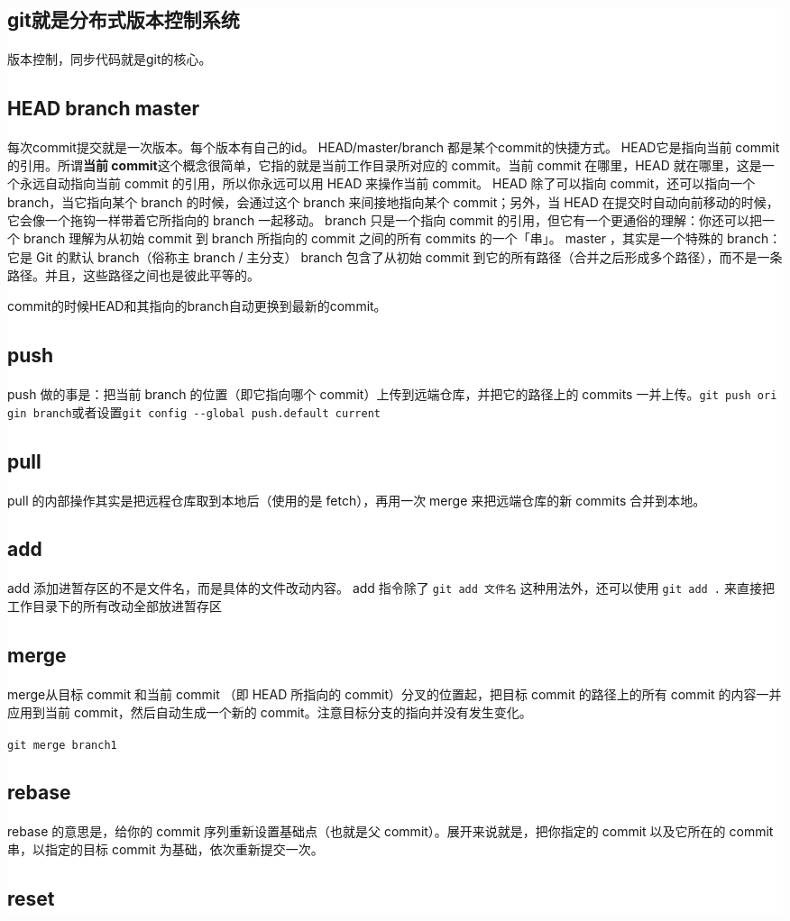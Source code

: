 
## git就是分布式版本控制系统

版本控制，同步代码就是git的核心。

## HEAD branch master

每次commit提交就是一次版本。每个版本有自己的id。
HEAD/master/branch  都是某个commit的快捷方式。
HEAD它是指向当前 commit 的引用。所谓**当前 commit**这个概念很简单，它指的就是当前工作目录所对应的 commit。当前 commit 在哪里，HEAD 就在哪里，这是一个永远自动指向当前 commit 的引用，所以你永远可以用 HEAD 来操作当前 commit。
HEAD 除了可以指向 commit，还可以指向一个 branch，当它指向某个 branch 的时候，会通过这个 branch 来间接地指向某个 commit；另外，当 HEAD 在提交时自动向前移动的时候，它会像一个拖钩一样带着它所指向的 branch 一起移动。
branch 只是一个指向 commit 的引用，但它有一个更通俗的理解：你还可以把一个 branch 理解为从初始 commit 到 branch 所指向的 commit 之间的所有 commits 的一个「串」。
master ，其实是一个特殊的 branch：它是 Git 的默认 branch（俗称主 branch / 主分支）
branch 包含了从初始 commit 到它的所有路径（合并之后形成多个路径），而不是一条路径。并且，这些路径之间也是彼此平等的。


commit的时候HEAD和其指向的branch自动更换到最新的commit。

## push

push 做的事是：把当前 branch 的位置（即它指向哪个 commit）上传到远端仓库，并把它的路径上的 commits 一并上传。`git push origin branch`或者设置`git config --global push.default current`

## pull

pull 的内部操作其实是把远程仓库取到本地后（使用的是 fetch），再用一次 merge 来把远端仓库的新 commits 合并到本地。

## add

add 添加进暂存区的不是文件名，而是具体的文件改动内容。
add 指令除了 `git add 文件名` 这种用法外，还可以使用 `git add .` 来直接把工作目录下的所有改动全部放进暂存区

## merge

merge从目标 commit 和当前 commit （即 HEAD 所指向的 commit）分叉的位置起，把目标 commit 的路径上的所有 commit 的内容一并应用到当前 commit，然后自动生成一个新的 commit。注意目标分支的指向并没有发生变化。

```shell
git merge branch1
```

## rebase

rebase 的意思是，给你的 commit 序列重新设置基础点（也就是父 commit）。展开来说就是，把你指定的 commit 以及它所在的 commit 串，以指定的目标 commit 为基础，依次重新提交一次。

## reset
